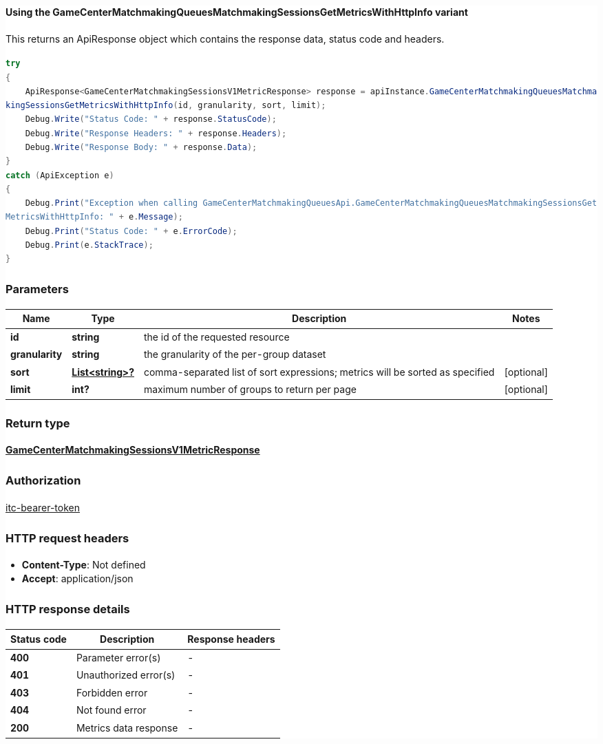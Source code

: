 #### Using the GameCenterMatchmakingQueuesMatchmakingSessionsGetMetricsWithHttpInfo variant
This returns an ApiResponse object which contains the response data, status code and headers.

```csharp
try
{
    ApiResponse<GameCenterMatchmakingSessionsV1MetricResponse> response = apiInstance.GameCenterMatchmakingQueuesMatchmakingSessionsGetMetricsWithHttpInfo(id, granularity, sort, limit);
    Debug.Write("Status Code: " + response.StatusCode);
    Debug.Write("Response Headers: " + response.Headers);
    Debug.Write("Response Body: " + response.Data);
}
catch (ApiException e)
{
    Debug.Print("Exception when calling GameCenterMatchmakingQueuesApi.GameCenterMatchmakingQueuesMatchmakingSessionsGetMetricsWithHttpInfo: " + e.Message);
    Debug.Print("Status Code: " + e.ErrorCode);
    Debug.Print(e.StackTrace);
}
```

### Parameters

| Name | Type | Description | Notes |
|------|------|-------------|-------|
| **id** | **string** | the id of the requested resource |  |
| **granularity** | **string** | the granularity of the per-group dataset |  |
| **sort** | [**List&lt;string&gt;?**](string.md) | comma-separated list of sort expressions; metrics will be sorted as specified | [optional]  |
| **limit** | **int?** | maximum number of groups to return per page | [optional]  |

### Return type

[**GameCenterMatchmakingSessionsV1MetricResponse**](GameCenterMatchmakingSessionsV1MetricResponse.md)

### Authorization

[itc-bearer-token](../README.md#itc-bearer-token)

### HTTP request headers

 - **Content-Type**: Not defined
 - **Accept**: application/json


### HTTP response details
| Status code | Description | Response headers |
|-------------|-------------|------------------|
| **400** | Parameter error(s) |  -  |
| **401** | Unauthorized error(s) |  -  |
| **403** | Forbidden error |  -  |
| **404** | Not found error |  -  |
| **200** | Metrics data response |  -  |

